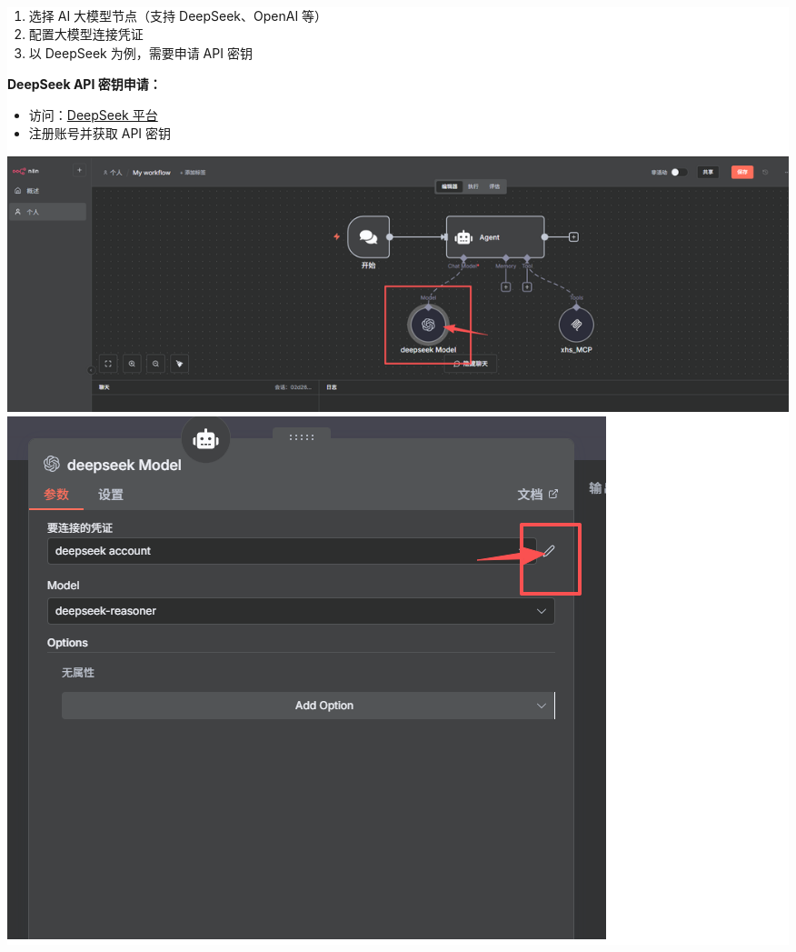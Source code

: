 1. 选择 AI 大模型节点（支持 DeepSeek、OpenAI 等）
2. 配置大模型连接凭证
3. 以 DeepSeek 为例，需要申请 API 密钥

**DeepSeek API 密钥申请：**
- 访问：[DeepSeek 平台](https://platform.deepseek.com/api_keys)
- 注册账号并获取 API 密钥

![选择大模型](./images/image-20250915230403977.png)
![配置凭证](./images/image-20250915230528047.png)